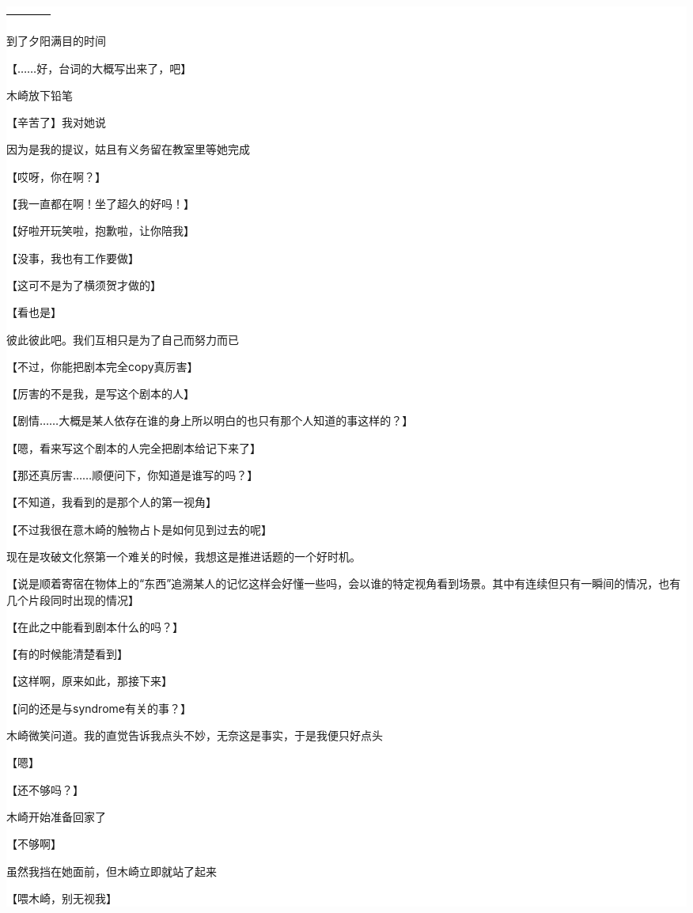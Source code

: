 ————

到了夕阳满目的时间

【……好，台词的大概写出来了，吧】

木崎放下铅笔

【辛苦了】我对她说

因为是我的提议，姑且有义务留在教室里等她完成

【哎呀，你在啊？】

【我一直都在啊！坐了超久的好吗！】

【好啦开玩笑啦，抱歉啦，让你陪我】

【没事，我也有工作要做】

【这可不是为了横须贺才做的】

【看也是】

彼此彼此吧。我们互相只是为了自己而努力而已

【不过，你能把剧本完全copy真厉害】

【厉害的不是我，是写这个剧本的人】

【剧情……大概是某人依存在谁的身上所以明白的也只有那个人知道的事这样的？】

【嗯，看来写这个剧本的人完全把剧本给记下来了】

【那还真厉害……顺便问下，你知道是谁写的吗？】

【不知道，我看到的是那个人的第一视角】

【不过我很在意木崎的触物占卜是如何见到过去的呢】

现在是攻破文化祭第一个难关的时候，我想这是推进话题的一个好时机。

【说是顺着寄宿在物体上的“东西”追溯某人的记忆这样会好懂一些吗，会以谁的特定视角看到场景。其中有连续但只有一瞬间的情况，也有几个片段同时出现的情况】

【在此之中能看到剧本什么的吗？】

【有的时候能清楚看到】

【这样啊，原来如此，那接下来】

【问的还是与syndrome有关的事？】

木崎微笑问道。我的直觉告诉我点头不妙，无奈这是事实，于是我便只好点头

【嗯】

【还不够吗？】

木崎开始准备回家了

【不够啊】

虽然我挡在她面前，但木崎立即就站了起来

【喂木崎，别无视我】
